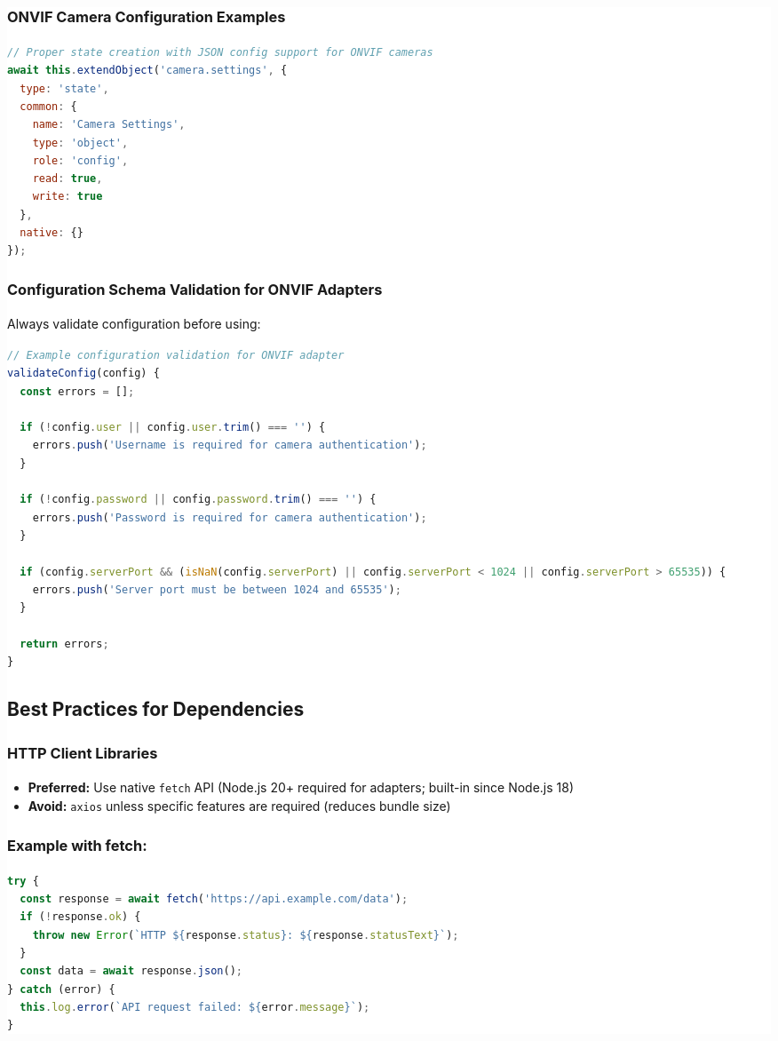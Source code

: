 ### ONVIF Camera Configuration Examples

```javascript
// Proper state creation with JSON config support for ONVIF cameras
await this.extendObject('camera.settings', {
  type: 'state',
  common: {
    name: 'Camera Settings',
    type: 'object',
    role: 'config',
    read: true,
    write: true
  },
  native: {}
});
```

### Configuration Schema Validation for ONVIF Adapters
Always validate configuration before using:

```javascript
// Example configuration validation for ONVIF adapter
validateConfig(config) {
  const errors = [];
  
  if (!config.user || config.user.trim() === '') {
    errors.push('Username is required for camera authentication');
  }
  
  if (!config.password || config.password.trim() === '') {
    errors.push('Password is required for camera authentication');
  }
  
  if (config.serverPort && (isNaN(config.serverPort) || config.serverPort < 1024 || config.serverPort > 65535)) {
    errors.push('Server port must be between 1024 and 65535');
  }
  
  return errors;
}
```

## Best Practices for Dependencies

### HTTP Client Libraries
- **Preferred:** Use native `fetch` API (Node.js 20+ required for adapters; built-in since Node.js 18)
- **Avoid:** `axios` unless specific features are required (reduces bundle size)

### Example with fetch:
```javascript
try {
  const response = await fetch('https://api.example.com/data');
  if (!response.ok) {
    throw new Error(`HTTP ${response.status}: ${response.statusText}`);
  }
  const data = await response.json();
} catch (error) {
  this.log.error(`API request failed: ${error.message}`);
}
```
